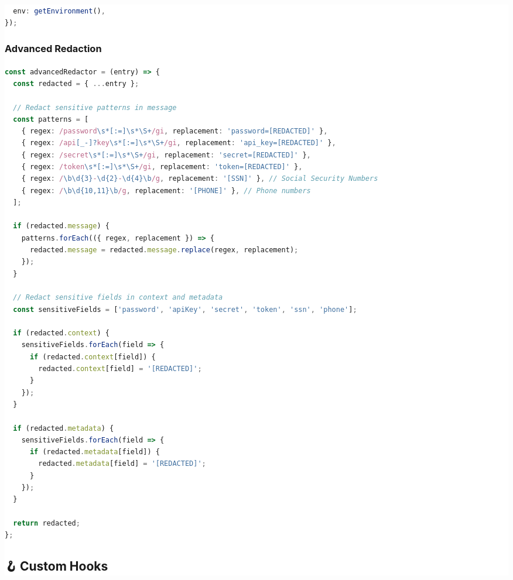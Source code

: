 ```typescript
  env: getEnvironment(),
});
```

### Advanced Redaction

```typescript
const advancedRedactor = (entry) => {
  const redacted = { ...entry };
  
  // Redact sensitive patterns in message
  const patterns = [
    { regex: /password\s*[:=]\s*\S+/gi, replacement: 'password=[REDACTED]' },
    { regex: /api[_-]?key\s*[:=]\s*\S+/gi, replacement: 'api_key=[REDACTED]' },
    { regex: /secret\s*[:=]\s*\S+/gi, replacement: 'secret=[REDACTED]' },
    { regex: /token\s*[:=]\s*\S+/gi, replacement: 'token=[REDACTED]' },
    { regex: /\b\d{3}-\d{2}-\d{4}\b/g, replacement: '[SSN]' }, // Social Security Numbers
    { regex: /\b\d{10,11}\b/g, replacement: '[PHONE]' }, // Phone numbers
  ];
  
  if (redacted.message) {
    patterns.forEach(({ regex, replacement }) => {
      redacted.message = redacted.message.replace(regex, replacement);
    });
  }
  
  // Redact sensitive fields in context and metadata
  const sensitiveFields = ['password', 'apiKey', 'secret', 'token', 'ssn', 'phone'];
  
  if (redacted.context) {
    sensitiveFields.forEach(field => {
      if (redacted.context[field]) {
        redacted.context[field] = '[REDACTED]';
      }
    });
  }
  
  if (redacted.metadata) {
    sensitiveFields.forEach(field => {
      if (redacted.metadata[field]) {
        redacted.metadata[field] = '[REDACTED]';
      }
    });
  }
  
  return redacted;
};
```

## 🪝 Custom Hooks
